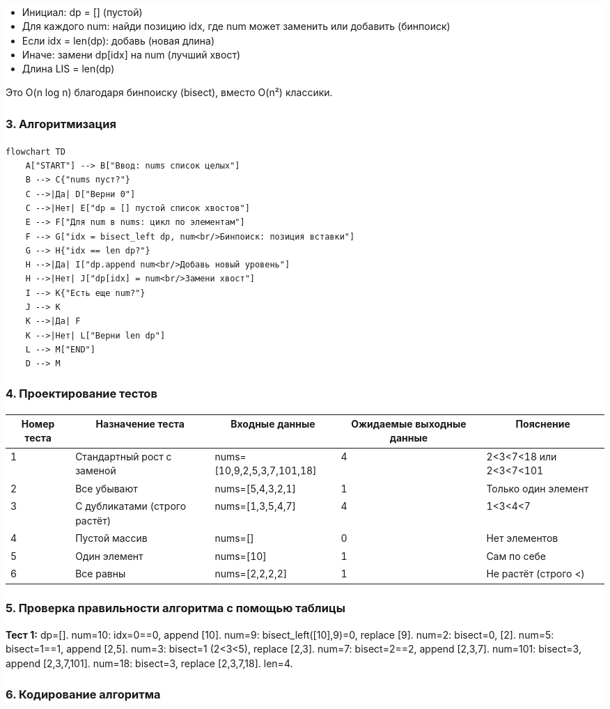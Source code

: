 - Инициал: dp = [] (пустой)
- Для каждого num: найди позицию idx, где num может заменить или добавить (бинпоиск)
- Если idx = len(dp): добавь (новая длина)
- Иначе: замени dp[idx] на num (лучший хвост)
- Длина LIS = len(dp)

Это O(n log n) благодаря бинпоиску (bisect), вместо O(n²) классики.

### 3. Алгоритмизация

```mermaid
flowchart TD
    A["START"] --> B["Ввод: nums список целых"]
    B --> C{"nums пуст?"}
    C -->|Да| D["Верни 0"]
    C -->|Нет| E["dp = [] пустой список хвостов"]
    E --> F["Для num в nums: цикл по элементам"]
    F --> G["idx = bisect_left dp, num<br/>Бинпоиск: позиция вставки"]
    G --> H{"idx == len dp?"}
    H -->|Да| I["dp.append num<br/>Добавь новый уровень"]
    H -->|Нет| J["dp[idx] = num<br/>Замени хвост"]
    I --> K{"Есть еще num?"}
    J --> K
    K -->|Да| F
    K -->|Нет| L["Верни len dp"]
    L --> M["END"]
    D --> M

```

### 4. Проектирование тестов

| Номер теста | Назначение теста | Входные данные | Ожидаемые выходные данные | Пояснение |
|-------------|------------------|----------------|---------------------------|-----------|
| 1 | Стандартный рост с заменой | nums=[10,9,2,5,3,7,101,18] | 4 | 2<3<7<18 или 2<3<7<101 |
| 2 | Все убывают | nums=[5,4,3,2,1] | 1 | Только один элемент |
| 3 | С дубликатами (строго растёт) | nums=[1,3,5,4,7] | 4 | 1<3<4<7 |
| 4 | Пустой массив | nums=[] | 0 | Нет элементов |
| 5 | Один элемент | nums=[10] | 1 | Сам по себе |
| 6 | Все равны | nums=[2,2,2,2] | 1 | Не растёт (строго <) |

### 5. Проверка правильности алгоритма с помощью таблицы

**Тест 1:** dp=[]. num=10: idx=0==0, append [10]. num=9: bisect_left([10],9)=0, replace [9]. num=2: bisect=0, [2]. num=5: bisect=1==1, append [2,5]. num=3: bisect=1 (2<3<5), replace [2,3]. num=7: bisect=2==2, append [2,3,7]. num=101: bisect=3, append [2,3,7,101]. num=18: bisect=3, replace [2,3,7,18]. len=4.

### 6. Кодирование алгоритма
